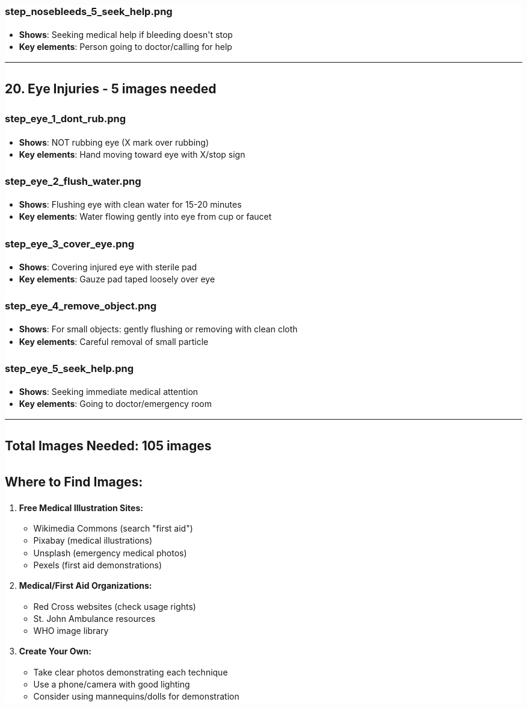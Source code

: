 ### step_nosebleeds_5_seek_help.png
- **Shows**: Seeking medical help if bleeding doesn't stop
- **Key elements**: Person going to doctor/calling for help

---

## 20. Eye Injuries - 5 images needed

### step_eye_1_dont_rub.png
- **Shows**: NOT rubbing eye (X mark over rubbing)
- **Key elements**: Hand moving toward eye with X/stop sign

### step_eye_2_flush_water.png
- **Shows**: Flushing eye with clean water for 15-20 minutes
- **Key elements**: Water flowing gently into eye from cup or faucet

### step_eye_3_cover_eye.png
- **Shows**: Covering injured eye with sterile pad
- **Key elements**: Gauze pad taped loosely over eye

### step_eye_4_remove_object.png
- **Shows**: For small objects: gently flushing or removing with clean cloth
- **Key elements**: Careful removal of small particle

### step_eye_5_seek_help.png
- **Shows**: Seeking immediate medical attention
- **Key elements**: Going to doctor/emergency room

---

## Total Images Needed: 105 images

## Where to Find Images:

1. **Free Medical Illustration Sites:**
   - Wikimedia Commons (search "first aid")
   - Pixabay (medical illustrations)
   - Unsplash (emergency medical photos)
   - Pexels (first aid demonstrations)

2. **Medical/First Aid Organizations:**
   - Red Cross websites (check usage rights)
   - St. John Ambulance resources
   - WHO image library

3. **Create Your Own:**
   - Take clear photos demonstrating each technique
   - Use a phone/camera with good lighting
   - Consider using mannequins/dolls for demonstration
